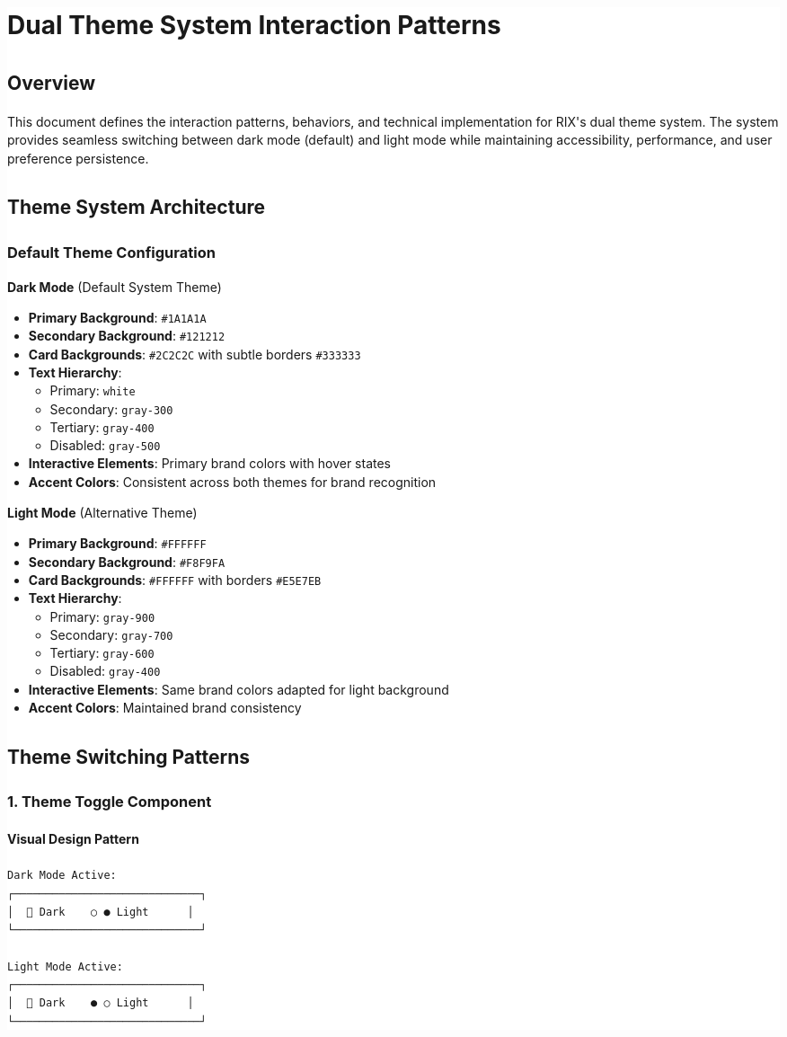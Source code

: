 # Dual Theme System Interaction Patterns

## Overview

This document defines the interaction patterns, behaviors, and technical implementation for RIX's dual theme system. The system provides seamless switching between dark mode (default) and light mode while maintaining accessibility, performance, and user preference persistence.

## Theme System Architecture

### Default Theme Configuration
**Dark Mode** (Default System Theme)
- **Primary Background**: `#1A1A1A`
- **Secondary Background**: `#121212`
- **Card Backgrounds**: `#2C2C2C` with subtle borders `#333333`
- **Text Hierarchy**: 
  - Primary: `white`
  - Secondary: `gray-300`
  - Tertiary: `gray-400`
  - Disabled: `gray-500`
- **Interactive Elements**: Primary brand colors with hover states
- **Accent Colors**: Consistent across both themes for brand recognition

**Light Mode** (Alternative Theme)
- **Primary Background**: `#FFFFFF`
- **Secondary Background**: `#F8F9FA`
- **Card Backgrounds**: `#FFFFFF` with borders `#E5E7EB`
- **Text Hierarchy**:
  - Primary: `gray-900`
  - Secondary: `gray-700`
  - Tertiary: `gray-600`
  - Disabled: `gray-400`
- **Interactive Elements**: Same brand colors adapted for light background
- **Accent Colors**: Maintained brand consistency

## Theme Switching Patterns

### 1. Theme Toggle Component

#### Visual Design Pattern
```
Dark Mode Active:
┌─────────────────────────────┐
│  🌙 Dark    ○ ● Light      │
└─────────────────────────────┘

Light Mode Active:
┌─────────────────────────────┐
│  🌙 Dark    ● ○ Light      │
└─────────────────────────────┘
```

